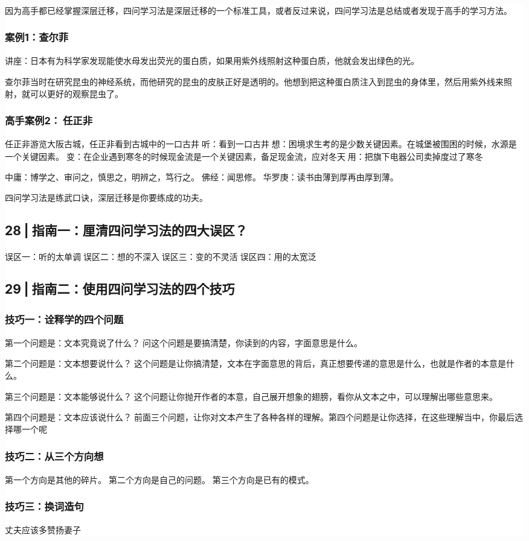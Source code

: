 因为高手都已经掌握深层迁移，四问学习法是深层迁移的一个标准工具，或者反过来说，四问学习法是总结或者发现于高手的学习方法。

### 案例1：查尔菲

讲座：日本有为科学家发现能使水母发出荧光的蛋白质，如果用紫外线照射这种蛋白质，他就会发出绿色的光。

查尔菲当时在研究昆虫的神经系统，而他研究的昆虫的皮肤正好是透明的。他想到把这种蛋白质注入到昆虫的身体里，然后用紫外线来照射，就可以更好的观察昆虫了。

### 高手案例2： 任正非

任正非游览大阪古城，任正非看到古城中的一口古井
听：看到一口古井
想：困境求生考的是少数关键因素。在城堡被围困的时候，水源是一个关键因素。
变：在企业遇到寒冬的时候现金流是一个关键因素，备足现金流，应对冬天
用：把旗下电器公司卖掉度过了寒冬

中庸：博学之、审问之，慎思之，明辨之，笃行之。
佛经：闻思修。
华罗庚：读书由薄到厚再由厚到薄。

四问学习法是练武口诀，深层迁移是你要练成的功夫。

## 28 | 指南一：厘清四问学习法的四大误区？

误区一：听的太单调
误区二：想的不深入
误区三：变的不灵活
误区四：用的太宽泛

## 29 | 指南二：使用四问学习法的四个技巧

### 技巧一：诠释学的四个问题

第一个问题是：文本究竟说了什么？
问这个问题是要搞清楚，你读到的内容，字面意思是什么。

第二个问题是：文本想要说什么？
这个问题是让你搞清楚，文本在字面意思的背后，真正想要传递的意思是什么，也就是作者的本意是什么。

第三个问题是：文本能够说什么？
这个问题让你抛开作者的本意，自己展开想象的翅膀，看你从文本之中，可以理解出哪些意思来。

第四个问题是：文本应该说什么？
前面三个问题，让你对文本产生了各种各样的理解。第四个问题是让你选择，在这些理解当中，你最后选择哪一个呢

### 技巧二：从三个方向想

第一个方向是其他的碎片。
第二个方向是自己的问题。
第三个方向是已有的模式。

### 技巧三：换词造句

丈夫应该多赞扬妻子

